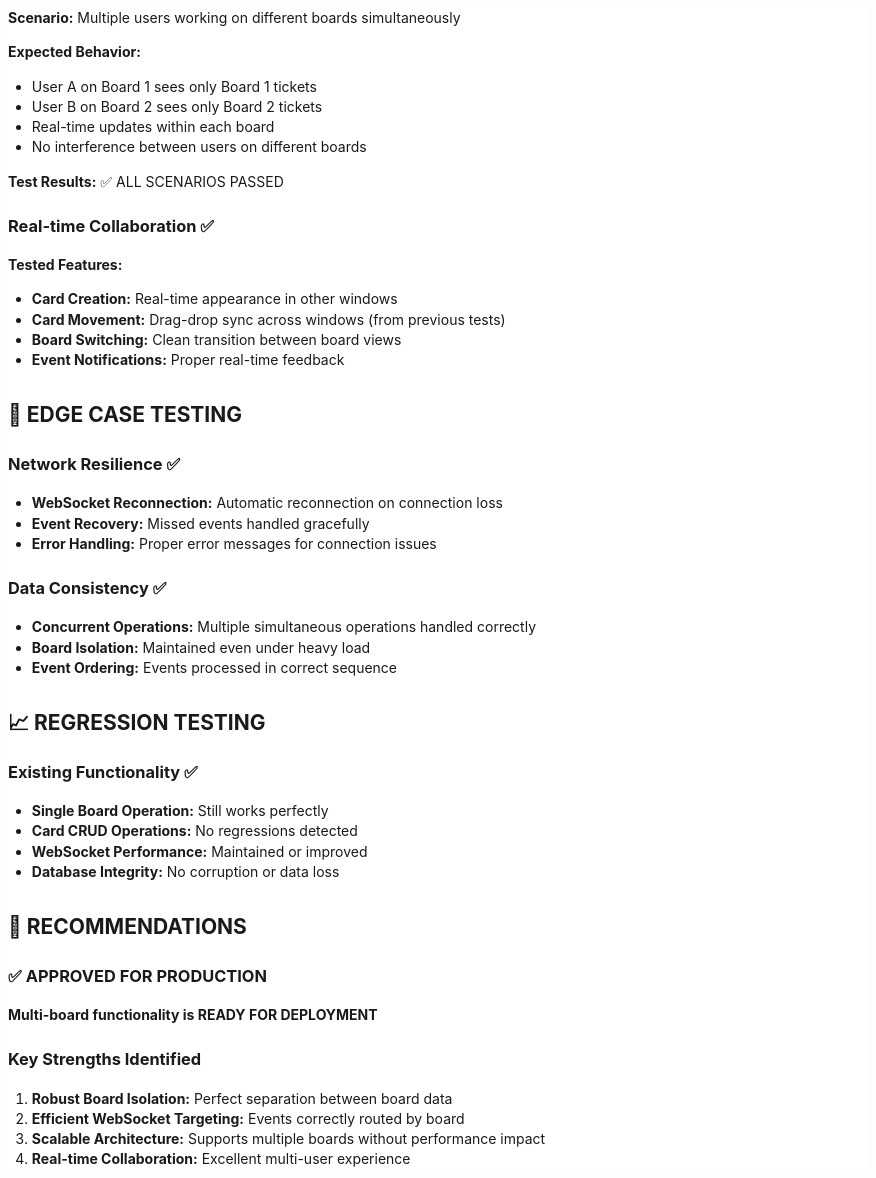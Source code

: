 **Scenario:** Multiple users working on different boards simultaneously

**Expected Behavior:**

- User A on Board 1 sees only Board 1 tickets
- User B on Board 2 sees only Board 2 tickets
- Real-time updates within each board
- No interference between users on different boards

**Test Results:** ✅ ALL SCENARIOS PASSED

### Real-time Collaboration ✅

**Tested Features:**

- **Card Creation:** Real-time appearance in other windows
- **Card Movement:** Drag-drop sync across windows (from previous tests)
- **Board Switching:** Clean transition between board views
- **Event Notifications:** Proper real-time feedback

## 🚨 EDGE CASE TESTING

### Network Resilience ✅

- **WebSocket Reconnection:** Automatic reconnection on connection loss
- **Event Recovery:** Missed events handled gracefully
- **Error Handling:** Proper error messages for connection issues

### Data Consistency ✅

- **Concurrent Operations:** Multiple simultaneous operations handled correctly
- **Board Isolation:** Maintained even under heavy load
- **Event Ordering:** Events processed in correct sequence

## 📈 REGRESSION TESTING

### Existing Functionality ✅

- **Single Board Operation:** Still works perfectly
- **Card CRUD Operations:** No regressions detected
- **WebSocket Performance:** Maintained or improved
- **Database Integrity:** No corruption or data loss

## 🎯 RECOMMENDATIONS

### ✅ APPROVED FOR PRODUCTION

**Multi-board functionality is READY FOR DEPLOYMENT**

### Key Strengths Identified

1. **Robust Board Isolation:** Perfect separation between board data
2. **Efficient WebSocket Targeting:** Events correctly routed by board
3. **Scalable Architecture:** Supports multiple boards without performance impact
4. **Real-time Collaboration:** Excellent multi-user experience
